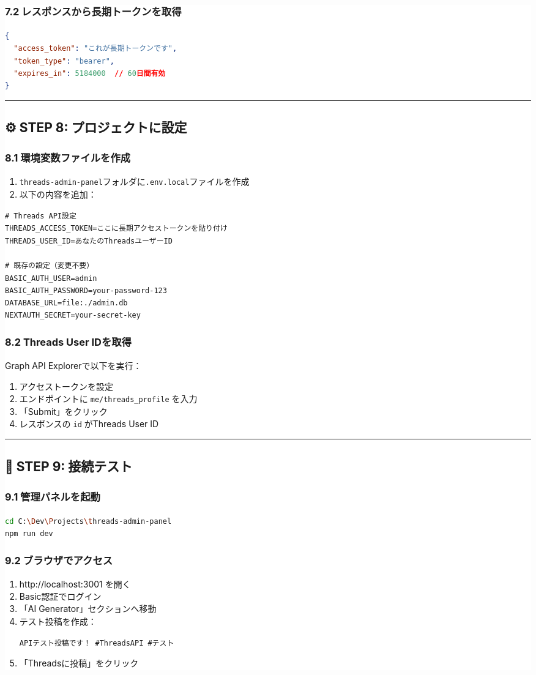 ### 7.2 レスポンスから長期トークンを取得
```json
{
  "access_token": "これが長期トークンです",
  "token_type": "bearer",
  "expires_in": 5184000  // 60日間有効
}
```

---

## ⚙️ STEP 8: プロジェクトに設定

### 8.1 環境変数ファイルを作成
1. `threads-admin-panel`フォルダに`.env.local`ファイルを作成
2. 以下の内容を追加：

```env
# Threads API設定
THREADS_ACCESS_TOKEN=ここに長期アクセストークンを貼り付け
THREADS_USER_ID=あなたのThreadsユーザーID

# 既存の設定（変更不要）
BASIC_AUTH_USER=admin
BASIC_AUTH_PASSWORD=your-password-123
DATABASE_URL=file:./admin.db
NEXTAUTH_SECRET=your-secret-key
```

### 8.2 Threads User IDを取得
Graph API Explorerで以下を実行：
1. アクセストークンを設定
2. エンドポイントに `me/threads_profile` を入力
3. 「Submit」をクリック
4. レスポンスの `id` がThreads User ID

---

## 🧪 STEP 9: 接続テスト

### 9.1 管理パネルを起動
```bash
cd C:\Dev\Projects\threads-admin-panel
npm run dev
```

### 9.2 ブラウザでアクセス
1. http://localhost:3001 を開く
2. Basic認証でログイン
3. 「AI Generator」セクションへ移動
4. テスト投稿を作成：
   ```
   APIテスト投稿です！ #ThreadsAPI #テスト
   ```
5. 「Threadsに投稿」をクリック
